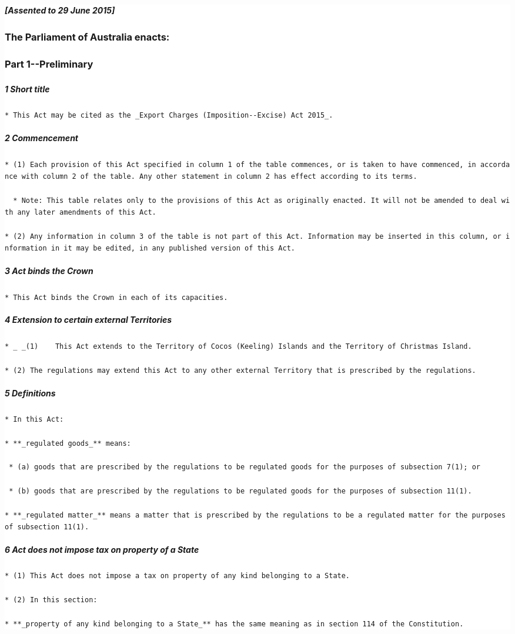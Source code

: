 ##### [Assented to 29 June 2015]

### The Parliament of Australia enacts: 

### Part 1--Preliminary

##### 1  Short title

    * This Act may be cited as the _Export Charges (Imposition--Excise) Act 2015_.

##### 2  Commencement

    * (1) Each provision of this Act specified in column 1 of the table commences, or is taken to have commenced, in accordance with column 2 of the table. Any other statement in column 2 has effect according to its terms.

      * Note: This table relates only to the provisions of this Act as originally enacted. It will not be amended to deal with any later amendments of this Act.

    * (2) Any information in column 3 of the table is not part of this Act. Information may be inserted in this column, or information in it may be edited, in any published version of this Act.

##### 3  Act binds the Crown

    * This Act binds the Crown in each of its capacities.

##### 4  Extension to certain external Territories

    * _	_(1)	This Act extends to the Territory of Cocos (Keeling) Islands and the Territory of Christmas Island.

    * (2) The regulations may extend this Act to any other external Territory that is prescribed by the regulations.

##### 5  Definitions

    * In this Act: 

    * **_regulated goods_** means:

     * (a) goods that are prescribed by the regulations to be regulated goods for the purposes of subsection 7(1); or

     * (b) goods that are prescribed by the regulations to be regulated goods for the purposes of subsection 11(1).

    * **_regulated matter_** means a matter that is prescribed by the regulations to be a regulated matter for the purposes of subsection 11(1).

##### 6  Act does not impose tax on property of a State

    * (1) This Act does not impose a tax on property of any kind belonging to a State.

    * (2) In this section:

    * **_property of any kind belonging to a State_** has the same meaning as in section 114 of the Constitution.
